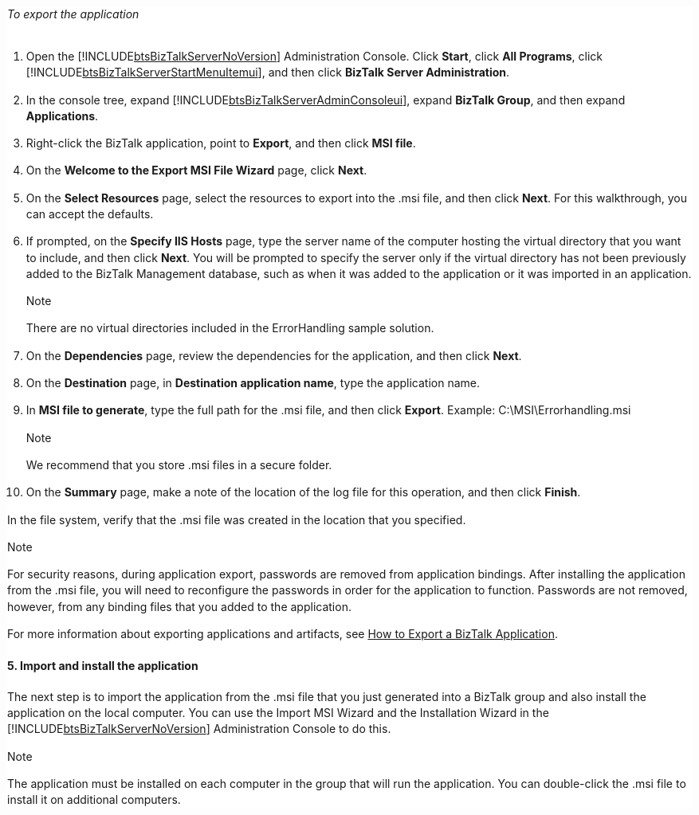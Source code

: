 ###### To export the application  
  
1.  Open the [!INCLUDE[btsBizTalkServerNoVersion](../includes/btsbiztalkservernoversion-md.md)] Administration Console. Click **Start**, click **All Programs**, click [!INCLUDE[btsBizTalkServerStartMenuItemui](../includes/btsbiztalkserverstartmenuitemui-md.md)], and then click **BizTalk Server Administration**.  
  
2.  In the console tree, expand [!INCLUDE[btsBizTalkServerAdminConsoleui](../includes/btsbiztalkserveradminconsoleui-md.md)], expand **BizTalk Group**, and then expand **Applications**.  
  
3.  Right-click the BizTalk application, point to **Export**, and then click **MSI file**.  
  
4.  On the **Welcome to the Export MSI File Wizard** page, click **Next**.  
  
5.  On the **Select Resources** page, select the resources to export into the .msi file, and then click **Next**. For this walkthrough, you can accept the defaults.  
  
6.  If prompted, on the **Specify IIS Hosts** page, type the server name of the computer hosting the virtual directory that you want to include, and then click **Next**. You will be prompted to specify the server only if the virtual directory has not been previously added to the BizTalk Management database, such as when it was added to the application or it was imported in an application.  
  
    > [!NOTE]
    >  There are no virtual directories included in the ErrorHandling sample solution.  
  
7.  On the **Dependencies** page, review the dependencies for the application, and then click **Next**.  
  
8.  On the **Destination** page, in **Destination application name**, type the application name.  
  
9. In **MSI file to generate**, type the full path for the .msi file, and then click **Export**. Example: C:\MSI\Errorhandling.msi  
  
    > [!NOTE]
    >  We recommend that you store .msi files in a secure folder.  
  
10. On the **Summary** page, make a note of the location of the log file for this operation, and then click **Finish**.  
  
 In the file system, verify that the .msi file was created in the location that you specified.  
  
> [!NOTE]
>  For security reasons, during application export, passwords are removed from application bindings. After installing the application from the .msi file, you will need to reconfigure the passwords in order for the application to function. Passwords are not removed, however, from any binding files that you added to the application.  
  
 For more information about exporting applications and artifacts, see [How to Export a BizTalk Application](../core/how-to-export-a-biztalk-application.md).  
  
#### 5. Import and install the application  
 The next step is to import the application from the .msi file that you just generated into a BizTalk group and also install the application on the local computer. You can use the Import MSI Wizard and the Installation Wizard in the [!INCLUDE[btsBizTalkServerNoVersion](../includes/btsbiztalkservernoversion-md.md)] Administration Console to do this.  
  
> [!NOTE]
>  The application must be installed on each computer in the group that will run the application. You can double-click the .msi file to install it on additional computers.  
  